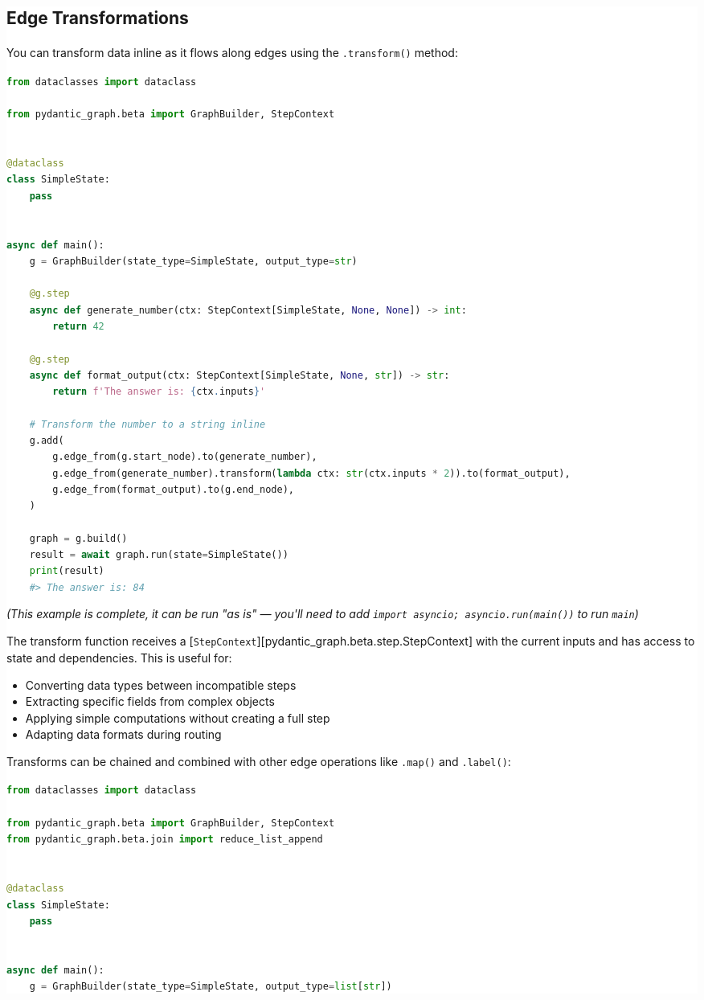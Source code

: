 ## Edge Transformations

You can transform data inline as it flows along edges using the `.transform()` method:

```python {title="edge_transform.py"}
from dataclasses import dataclass

from pydantic_graph.beta import GraphBuilder, StepContext


@dataclass
class SimpleState:
    pass


async def main():
    g = GraphBuilder(state_type=SimpleState, output_type=str)

    @g.step
    async def generate_number(ctx: StepContext[SimpleState, None, None]) -> int:
        return 42

    @g.step
    async def format_output(ctx: StepContext[SimpleState, None, str]) -> str:
        return f'The answer is: {ctx.inputs}'

    # Transform the number to a string inline
    g.add(
        g.edge_from(g.start_node).to(generate_number),
        g.edge_from(generate_number).transform(lambda ctx: str(ctx.inputs * 2)).to(format_output),
        g.edge_from(format_output).to(g.end_node),
    )

    graph = g.build()
    result = await graph.run(state=SimpleState())
    print(result)
    #> The answer is: 84
```

_(This example is complete, it can be run "as is" — you'll need to add `import asyncio; asyncio.run(main())` to run `main`)_

The transform function receives a [`StepContext`][pydantic_graph.beta.step.StepContext] with the current inputs and has access to state and dependencies. This is useful for:

- Converting data types between incompatible steps
- Extracting specific fields from complex objects
- Applying simple computations without creating a full step
- Adapting data formats during routing

Transforms can be chained and combined with other edge operations like `.map()` and `.label()`:

```python {title="chained_transforms.py"}
from dataclasses import dataclass

from pydantic_graph.beta import GraphBuilder, StepContext
from pydantic_graph.beta.join import reduce_list_append


@dataclass
class SimpleState:
    pass


async def main():
    g = GraphBuilder(state_type=SimpleState, output_type=list[str])
```